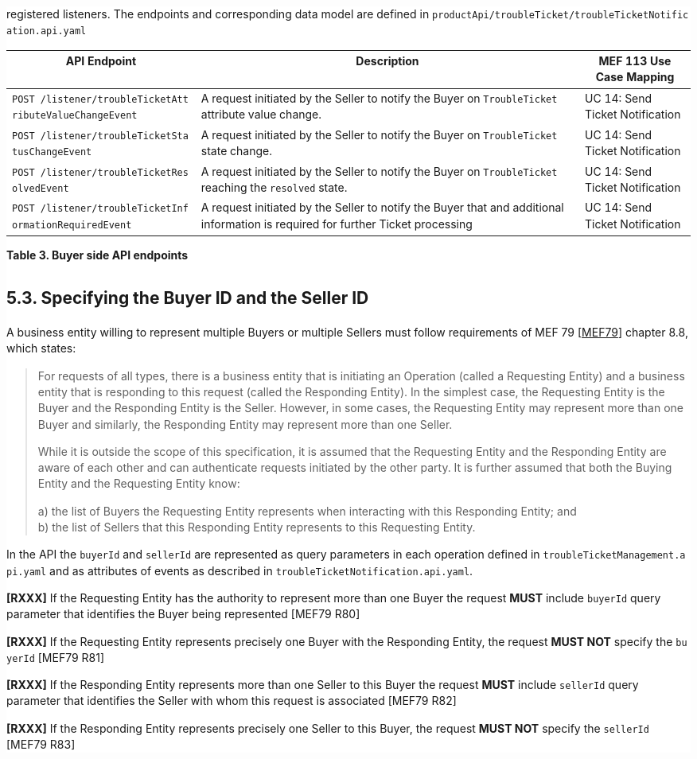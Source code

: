 registered listeners. The endpoints and corresponding data model are defined in
`productApi/troubleTicket/troubleTicketNotification.api.yaml`

| API Endpoint                                            | Description                                                                                                                     | MEF 113 Use Case Mapping        |
| ------------------------------------------------------- | ------------------------------------------------------------------------------------------------------------------------------- | ------------------------------- |
| `POST /listener/troubleTicketAttributeValueChangeEvent` | A request initiated by the Seller to notify the Buyer on `TroubleTicket` attribute value change.                                | UC 14: Send Ticket Notification |
| `POST /listener/troubleTicketStatusChangeEvent`         | A request initiated by the Seller to notify the Buyer on `TroubleTicket` state change.                                          | UC 14: Send Ticket Notification |
| `POST /listener/troubleTicketResolvedEvent`             | A request initiated by the Seller to notify the Buyer on `TroubleTicket` reaching the `resolved` state.                         | UC 14: Send Ticket Notification |
| `POST /listener/troubleTicketInformationRequiredEvent`  | A request initiated by the Seller to notify the Buyer that and additional information is required for further Ticket processing | UC 14: Send Ticket Notification |

**Table 3. Buyer side API endpoints**

## 5.3. Specifying the Buyer ID and the Seller ID

A business entity willing to represent multiple Buyers or multiple Sellers must
follow requirements of MEF 79 [[MEF79](#8-references)] chapter 8.8, which
states:

> For requests of all types, there is a business entity that is initiating an
> Operation (called a Requesting Entity) and a business entity that is
> responding to this request (called the Responding Entity). In the simplest
> case, the Requesting Entity is the Buyer and the Responding Entity is the
> Seller. However, in some cases, the Requesting Entity may represent more than
> one Buyer and similarly, the Responding Entity may represent more than one
> Seller.
>
> While it is outside the scope of this specification, it is assumed that the
> Requesting Entity and the Responding Entity are aware of each other and can
> authenticate requests initiated by the other party. It is further assumed
> that both the Buying Entity and the Requesting Entity know:
>
> a) the list of Buyers the Requesting Entity represents when interacting with
> this Responding Entity; and  
> b) the list of Sellers that this Responding Entity represents to this
> Requesting Entity.

In the API the `buyerId` and `sellerId` are represented as query parameters in
each operation defined in `troubleTicketManagement.api.yaml` and as attributes
of events as described in `troubleTicketNotification.api.yaml`.

**[RXXX]** If the Requesting Entity has the authority to represent more than
one Buyer the request **MUST** include `buyerId` query parameter that
identifies the Buyer being represented [MEF79 R80]

**[RXXX]** If the Requesting Entity represents precisely one Buyer with the
Responding Entity, the request **MUST NOT** specify the `buyerId` [MEF79 R81]

**[RXXX]** If the Responding Entity represents more than one Seller to this
Buyer the request **MUST** include `sellerId` query parameter that identifies
the Seller with whom this request is associated [MEF79 R82]

**[RXXX]** If the Responding Entity represents precisely one Seller to this
Buyer, the request **MUST NOT** specify the `sellerId` [MEF79 R83]
